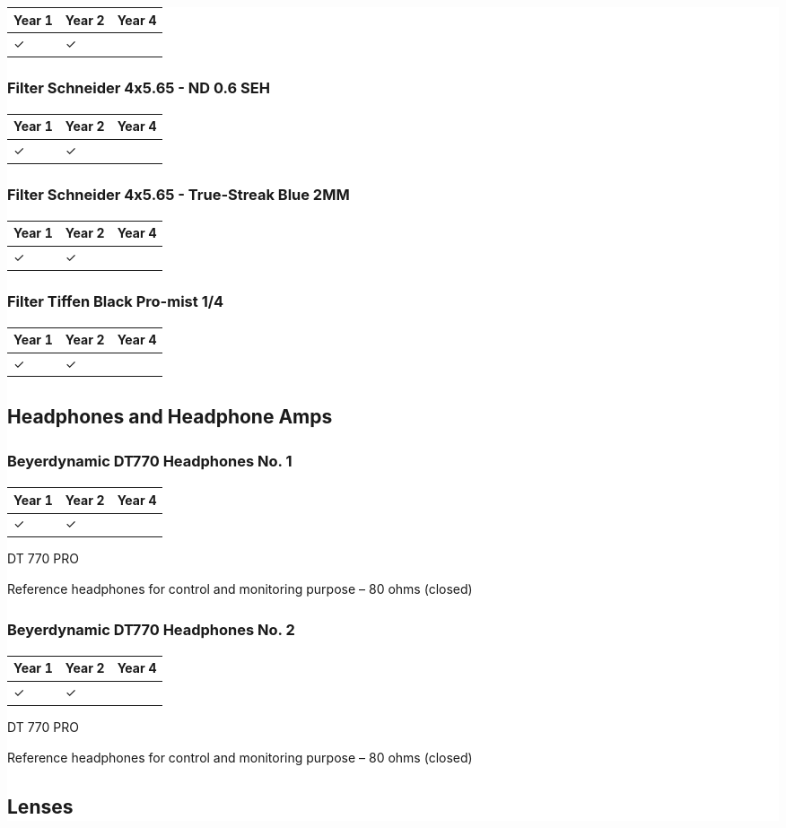 Year 1|Year 2|Year 4
---|---|---
|&#10003;|&#10003;



### Filter Schneider 4x5.65 - ND 0.6 SEH

Year 1|Year 2|Year 4
---|---|---
|&#10003;|&#10003;



### Filter Schneider 4x5.65 - True-Streak Blue  2MM

Year 1|Year 2|Year 4
---|---|---
|&#10003;|&#10003;



### Filter Tiffen Black Pro-mist 1/4

Year 1|Year 2|Year 4
---|---|---
|&#10003;|&#10003;



## Headphones and Headphone Amps

### Beyerdynamic DT770 Headphones No. 1

Year 1|Year 2|Year 4
---|---|---
|&#10003;|&#10003;

DT 770 PRO

Reference headphones for control and monitoring purpose – 80 ohms (closed)

### Beyerdynamic DT770 Headphones No. 2

Year 1|Year 2|Year 4
---|---|---
|&#10003;|&#10003;

DT 770 PRO

Reference headphones for control and monitoring purpose – 80 ohms (closed)

## Lenses

